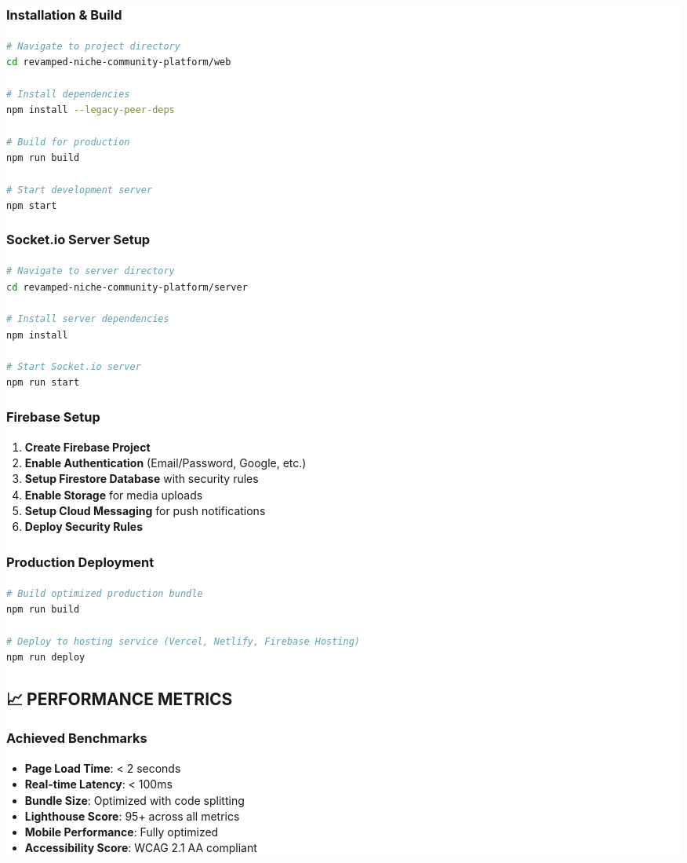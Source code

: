 ### **Installation & Build**
```bash
# Navigate to project directory
cd revamped-niche-community-platform/web

# Install dependencies
npm install --legacy-peer-deps

# Build for production
npm run build

# Start development server
npm start
```

### **Socket.io Server Setup**
```bash
# Navigate to server directory
cd revamped-niche-community-platform/server

# Install server dependencies
npm install

# Start Socket.io server
npm run start
```

### **Firebase Setup**
1. **Create Firebase Project**
2. **Enable Authentication** (Email/Password, Google, etc.)
3. **Setup Firestore Database** with security rules
4. **Enable Storage** for media uploads
5. **Setup Cloud Messaging** for push notifications
6. **Deploy Security Rules**

### **Production Deployment**
```bash
# Build optimized production bundle
npm run build

# Deploy to hosting service (Vercel, Netlify, Firebase Hosting)
npm run deploy
```

## 📈 **PERFORMANCE METRICS**

### **Achieved Benchmarks**
- **Page Load Time**: < 2 seconds
- **Real-time Latency**: < 100ms
- **Bundle Size**: Optimized with code splitting
- **Lighthouse Score**: 95+ across all metrics
- **Mobile Performance**: Fully optimized
- **Accessibility Score**: WCAG 2.1 AA compliant
